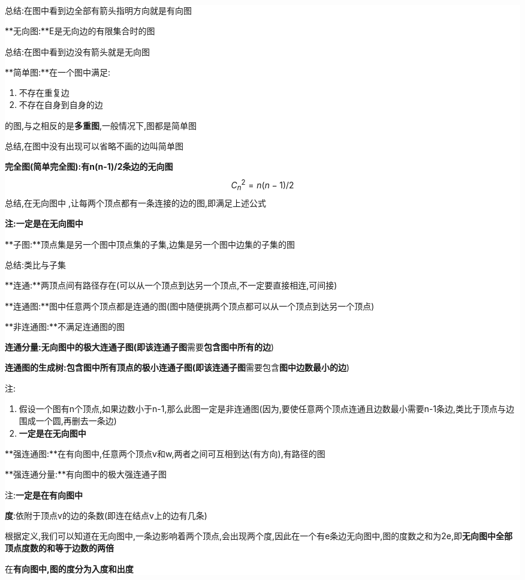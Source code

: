 总结:在图中看到边全部有箭头指明方向就是有向图



**无向图:**E是无向边的有限集合时的图

总结:在图中看到边没有箭头就是无向图



**简单图:**在一个图中满足:

1. 不存在重复边
2. 不存在自身到自身的边

的图,与之相反的是**多重图**,一般情况下,图都是简单图

总结,在图中没有出现可以省略不画的边叫简单图



**完全图(简单完全图):**有n(n-1)/2条边的**无向图**
$$
C^2_n=n(n-1)/2
$$
总结,在无向图中 ,让每两个顶点都有一条连接的边的图,即满足上述公式

**注:一定是在无向图中**



**子图:**顶点集是另一个图中顶点集的子集,边集是另一个图中边集的子集的图

总结:类比与子集



**连通:**两顶点间有路径存在(可以从一个顶点到达另一个顶点,不一定要直接相连,可间接)

**连通图:**图中任意两个顶点都是连通的图(图中随便挑两个顶点都可以从一个顶点到达另一个顶点)

**非连通图:**不满足连通图的图

**连通分量:**无向图中的极大连通子图(即该**连通子图**需要**包含图中所有的边**)

**连通图的生成树:**包含图中所有顶点的极小连通子图(即该**连通子图**需要包含**图中边数最小的边**)

注:

1. 假设一个图有n个顶点,如果边数小于n-1,那么此图一定是非连通图(因为,要使任意两个顶点连通且边数最小需要n-1条边,类比于顶点与边围成一个圆,再删去一条边)
2. **一定是在无向图中**



**强连通图:**在有向图中,任意两个顶点v和w,两者之间可互相到达(有方向),有路径的图

**强连通分量:**有向图中的极大强连通子图

注:**一定是在有向图中**



**度**:依附于顶点v的边的条数(即连在结点v上的边有几条)

根据定义,我们可以知道在无向图中,一条边影响着两个顶点,会出现两个度,因此在一个有e条边无向图中,图的度数之和为2e,即**无向图中全部顶点度数的和等于边数的两倍**

在**有向图中,图的度分为入度和出度**
